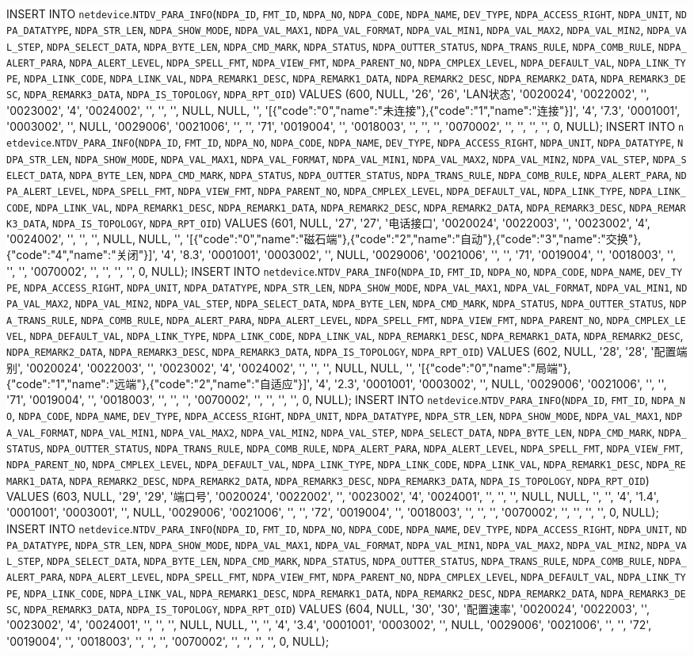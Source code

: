INSERT INTO `netdevice`.`NTDV_PARA_INFO`(`NDPA_ID`, `FMT_ID`, `NDPA_NO`, `NDPA_CODE`, `NDPA_NAME`, `DEV_TYPE`, `NDPA_ACCESS_RIGHT`, `NDPA_UNIT`, `NDPA_DATATYPE`, `NDPA_STR_LEN`, `NDPA_SHOW_MODE`, `NDPA_VAL_MAX1`, `NDPA_VAL_FORMAT`, `NDPA_VAL_MIN1`, `NDPA_VAL_MAX2`, `NDPA_VAL_MIN2`, `NDPA_VAL_STEP`, `NDPA_SELECT_DATA`, `NDPA_BYTE_LEN`, `NDPA_CMD_MARK`, `NDPA_STATUS`, `NDPA_OUTTER_STATUS`, `NDPA_TRANS_RULE`, `NDPA_COMB_RULE`, `NDPA_ALERT_PARA`, `NDPA_ALERT_LEVEL`, `NDPA_SPELL_FMT`, `NDPA_VIEW_FMT`, `NDPA_PARENT_NO`, `NDPA_CMPLEX_LEVEL`, `NDPA_DEFAULT_VAL`, `NDPA_LINK_TYPE`, `NDPA_LINK_CODE`, `NDPA_LINK_VAL`, `NDPA_REMARK1_DESC`, `NDPA_REMARK1_DATA`, `NDPA_REMARK2_DESC`, `NDPA_REMARK2_DATA`, `NDPA_REMARK3_DESC`, `NDPA_REMARK3_DATA`, `NDPA_IS_TOPOLOGY`, `NDPA_RPT_OID`) VALUES (600, NULL, '26', '26', 'LAN状态', '0020024', '0022002', '', '0023002', '4', '0024002', '', '', '', NULL, NULL, '', '[{\"code\":\"0\",\"name\":\"未连接\"},{\"code\":\"1\",\"name\":\"连接\"}]', '4', '7.3', '0001001', '0003002', '', NULL, '0029006', '0021006', '', '', '71', '0019004', '', '0018003', '', '', '', '0070002', '', '', '', '', 0, NULL);
INSERT INTO `netdevice`.`NTDV_PARA_INFO`(`NDPA_ID`, `FMT_ID`, `NDPA_NO`, `NDPA_CODE`, `NDPA_NAME`, `DEV_TYPE`, `NDPA_ACCESS_RIGHT`, `NDPA_UNIT`, `NDPA_DATATYPE`, `NDPA_STR_LEN`, `NDPA_SHOW_MODE`, `NDPA_VAL_MAX1`, `NDPA_VAL_FORMAT`, `NDPA_VAL_MIN1`, `NDPA_VAL_MAX2`, `NDPA_VAL_MIN2`, `NDPA_VAL_STEP`, `NDPA_SELECT_DATA`, `NDPA_BYTE_LEN`, `NDPA_CMD_MARK`, `NDPA_STATUS`, `NDPA_OUTTER_STATUS`, `NDPA_TRANS_RULE`, `NDPA_COMB_RULE`, `NDPA_ALERT_PARA`, `NDPA_ALERT_LEVEL`, `NDPA_SPELL_FMT`, `NDPA_VIEW_FMT`, `NDPA_PARENT_NO`, `NDPA_CMPLEX_LEVEL`, `NDPA_DEFAULT_VAL`, `NDPA_LINK_TYPE`, `NDPA_LINK_CODE`, `NDPA_LINK_VAL`, `NDPA_REMARK1_DESC`, `NDPA_REMARK1_DATA`, `NDPA_REMARK2_DESC`, `NDPA_REMARK2_DATA`, `NDPA_REMARK3_DESC`, `NDPA_REMARK3_DATA`, `NDPA_IS_TOPOLOGY`, `NDPA_RPT_OID`) VALUES (601, NULL, '27', '27', '电话接口', '0020024', '0022003', '', '0023002', '4', '0024002', '', '', '', NULL, NULL, '', '[{\"code\":\"0\",\"name\":\"磁石端\"},{\"code\":\"2\",\"name\":\"自动\"},{\"code\":\"3\",\"name\":\"交换\"},{\"code\":\"4\",\"name\":\"关闭\"}]', '4', '8.3', '0001001', '0003002', '', NULL, '0029006', '0021006', '', '', '71', '0019004', '', '0018003', '', '', '', '0070002', '', '', '', '', 0, NULL);
INSERT INTO `netdevice`.`NTDV_PARA_INFO`(`NDPA_ID`, `FMT_ID`, `NDPA_NO`, `NDPA_CODE`, `NDPA_NAME`, `DEV_TYPE`, `NDPA_ACCESS_RIGHT`, `NDPA_UNIT`, `NDPA_DATATYPE`, `NDPA_STR_LEN`, `NDPA_SHOW_MODE`, `NDPA_VAL_MAX1`, `NDPA_VAL_FORMAT`, `NDPA_VAL_MIN1`, `NDPA_VAL_MAX2`, `NDPA_VAL_MIN2`, `NDPA_VAL_STEP`, `NDPA_SELECT_DATA`, `NDPA_BYTE_LEN`, `NDPA_CMD_MARK`, `NDPA_STATUS`, `NDPA_OUTTER_STATUS`, `NDPA_TRANS_RULE`, `NDPA_COMB_RULE`, `NDPA_ALERT_PARA`, `NDPA_ALERT_LEVEL`, `NDPA_SPELL_FMT`, `NDPA_VIEW_FMT`, `NDPA_PARENT_NO`, `NDPA_CMPLEX_LEVEL`, `NDPA_DEFAULT_VAL`, `NDPA_LINK_TYPE`, `NDPA_LINK_CODE`, `NDPA_LINK_VAL`, `NDPA_REMARK1_DESC`, `NDPA_REMARK1_DATA`, `NDPA_REMARK2_DESC`, `NDPA_REMARK2_DATA`, `NDPA_REMARK3_DESC`, `NDPA_REMARK3_DATA`, `NDPA_IS_TOPOLOGY`, `NDPA_RPT_OID`) VALUES (602, NULL, '28', '28', '配置端别', '0020024', '0022003', '', '0023002', '4', '0024002', '', '', '', NULL, NULL, '', '[{\"code\":\"0\",\"name\":\"局端\"},{\"code\":\"1\",\"name\":\"远端\"},{\"code\":\"2\",\"name\":\"自适应\"}]', '4', '2.3', '0001001', '0003002', '', NULL, '0029006', '0021006', '', '', '71', '0019004', '', '0018003', '', '', '', '0070002', '', '', '', '', 0, NULL);
INSERT INTO `netdevice`.`NTDV_PARA_INFO`(`NDPA_ID`, `FMT_ID`, `NDPA_NO`, `NDPA_CODE`, `NDPA_NAME`, `DEV_TYPE`, `NDPA_ACCESS_RIGHT`, `NDPA_UNIT`, `NDPA_DATATYPE`, `NDPA_STR_LEN`, `NDPA_SHOW_MODE`, `NDPA_VAL_MAX1`, `NDPA_VAL_FORMAT`, `NDPA_VAL_MIN1`, `NDPA_VAL_MAX2`, `NDPA_VAL_MIN2`, `NDPA_VAL_STEP`, `NDPA_SELECT_DATA`, `NDPA_BYTE_LEN`, `NDPA_CMD_MARK`, `NDPA_STATUS`, `NDPA_OUTTER_STATUS`, `NDPA_TRANS_RULE`, `NDPA_COMB_RULE`, `NDPA_ALERT_PARA`, `NDPA_ALERT_LEVEL`, `NDPA_SPELL_FMT`, `NDPA_VIEW_FMT`, `NDPA_PARENT_NO`, `NDPA_CMPLEX_LEVEL`, `NDPA_DEFAULT_VAL`, `NDPA_LINK_TYPE`, `NDPA_LINK_CODE`, `NDPA_LINK_VAL`, `NDPA_REMARK1_DESC`, `NDPA_REMARK1_DATA`, `NDPA_REMARK2_DESC`, `NDPA_REMARK2_DATA`, `NDPA_REMARK3_DESC`, `NDPA_REMARK3_DATA`, `NDPA_IS_TOPOLOGY`, `NDPA_RPT_OID`) VALUES (603, NULL, '29', '29', '端口号', '0020024', '0022002', '', '0023002', '4', '0024001', '', '', '', NULL, NULL, '', '', '4', '1.4', '0001001', '0003001', '', NULL, '0029006', '0021006', '', '', '72', '0019004', '', '0018003', '', '', '', '0070002', '', '', '', '', 0, NULL);
INSERT INTO `netdevice`.`NTDV_PARA_INFO`(`NDPA_ID`, `FMT_ID`, `NDPA_NO`, `NDPA_CODE`, `NDPA_NAME`, `DEV_TYPE`, `NDPA_ACCESS_RIGHT`, `NDPA_UNIT`, `NDPA_DATATYPE`, `NDPA_STR_LEN`, `NDPA_SHOW_MODE`, `NDPA_VAL_MAX1`, `NDPA_VAL_FORMAT`, `NDPA_VAL_MIN1`, `NDPA_VAL_MAX2`, `NDPA_VAL_MIN2`, `NDPA_VAL_STEP`, `NDPA_SELECT_DATA`, `NDPA_BYTE_LEN`, `NDPA_CMD_MARK`, `NDPA_STATUS`, `NDPA_OUTTER_STATUS`, `NDPA_TRANS_RULE`, `NDPA_COMB_RULE`, `NDPA_ALERT_PARA`, `NDPA_ALERT_LEVEL`, `NDPA_SPELL_FMT`, `NDPA_VIEW_FMT`, `NDPA_PARENT_NO`, `NDPA_CMPLEX_LEVEL`, `NDPA_DEFAULT_VAL`, `NDPA_LINK_TYPE`, `NDPA_LINK_CODE`, `NDPA_LINK_VAL`, `NDPA_REMARK1_DESC`, `NDPA_REMARK1_DATA`, `NDPA_REMARK2_DESC`, `NDPA_REMARK2_DATA`, `NDPA_REMARK3_DESC`, `NDPA_REMARK3_DATA`, `NDPA_IS_TOPOLOGY`, `NDPA_RPT_OID`) VALUES (604, NULL, '30', '30', '配置速率', '0020024', '0022003', '', '0023002', '4', '0024001', '', '', '', NULL, NULL, '', '', '4', '3.4', '0001001', '0003002', '', NULL, '0029006', '0021006', '', '', '72', '0019004', '', '0018003', '', '', '', '0070002', '', '', '', '', 0, NULL);